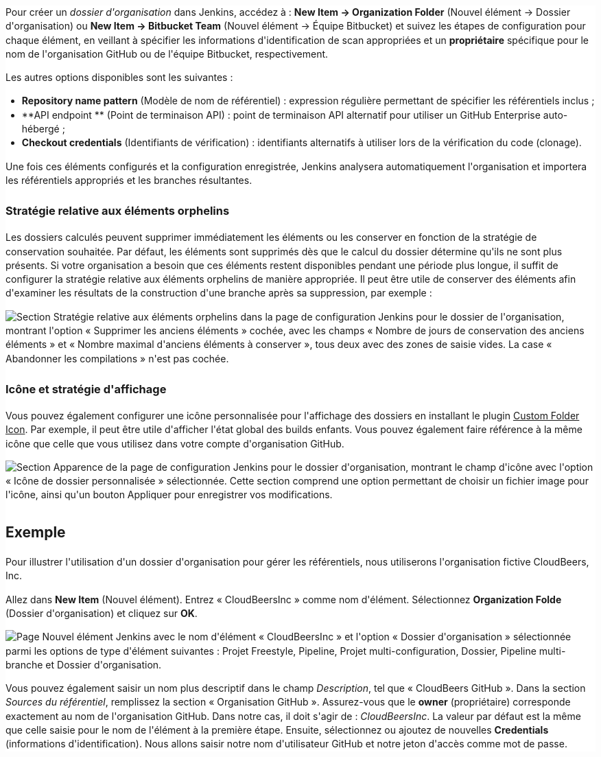 Pour créer un _dossier d'organisation_ dans Jenkins, accédez à : **New Item → Organization Folder** (Nouvel élément → Dossier d'organisation) ou **New Item → Bitbucket Team** (Nouvel élément → Équipe Bitbucket) et suivez les étapes de configuration pour chaque élément, en veillant à spécifier les informations d'identification de scan appropriées et un **propriétaire** spécifique pour le nom de l'organisation GitHub ou de l'équipe Bitbucket, respectivement.

Les autres options disponibles sont les suivantes :

* **Repository name pattern** (Modèle de nom de référentiel) : expression régulière permettant de spécifier les référentiels inclus ;
* **API endpoint ** (Point de terminaison API) : point de terminaison API alternatif pour utiliser un GitHub Enterprise auto-hébergé ;
* **Checkout credentials** (Identifiants de vérification) : identifiants alternatifs à utiliser lors de la vérification du code (clonage).

Une fois ces éléments configurés et la configuration enregistrée, Jenkins analysera automatiquement l'organisation et importera les référentiels appropriés et les branches résultantes.

### Stratégie relative aux éléments orphelins

Les dossiers calculés peuvent supprimer immédiatement les éléments ou les conserver en fonction de la stratégie de conservation souhaitée. Par défaut, les éléments sont supprimés dès que le calcul du dossier détermine qu'ils ne sont plus présents. Si votre organisation a besoin que ces éléments restent disponibles pendant une période plus longue, il suffit de configurer la stratégie relative aux éléments orphelins de manière appropriée. Il peut être utile de conserver des éléments afin d'examiner les résultats de la construction d'une branche après sa suppression, par exemple :

![Section Stratégie relative aux éléments orphelins dans la page de configuration Jenkins pour le dossier de l'organisation, montrant l'option « Supprimer les anciens éléments » cochée, avec les champs « Nombre de jours de conservation des anciens éléments » et « Nombre maximal d'anciens éléments à conserver », tous deux avec des zones de saisie vides. La case « Abandonner les compilations » n'est pas cochée.](https://www.jenkins.io/doc/book/resources/pipeline-as-code/orphaned-item-strategy.png)

### Icône et stratégie d'affichage

Vous pouvez également configurer une icône personnalisée pour l'affichage des dossiers en installant le plugin [Custom Folder Icon](https://plugins.jenkins.io/custom-folder-icon). Par exemple, il peut être utile d'afficher l'état global des builds enfants. Vous pouvez également faire référence à la même icône que celle que vous utilisez dans votre compte d'organisation GitHub.

![Section Apparence de la page de configuration Jenkins pour le dossier d'organisation, montrant le champ d'icône avec l'option « Icône de dossier personnalisée » sélectionnée. Cette section comprend une option permettant de choisir un fichier image pour l'icône, ainsi qu'un bouton Appliquer pour enregistrer vos modifications.](https://www.jenkins.io/doc/book/resources/pipeline-as-code/folder-icon.png)

## Exemple

Pour illustrer l'utilisation d'un dossier d'organisation pour gérer les référentiels, nous utiliserons l'organisation fictive CloudBeers, Inc.

Allez dans **New Item** (Nouvel élément). Entrez « CloudBeersInc » comme nom d'élément. Sélectionnez **Organization Folde** (Dossier d'organisation) et cliquez sur **OK**.

![Page Nouvel élément Jenkins avec le nom d'élément « CloudBeersInc » et l'option « Dossier d'organisation » sélectionnée parmi les options de type d'élément suivantes : Projet Freestyle, Pipeline, Projet multi-configuration, Dossier, Pipeline multi-branche et Dossier d'organisation.](https://www.jenkins.io/doc/book/resources/pipeline-as-code/organization-folder-creation.png)

Vous pouvez également saisir un nom plus descriptif dans le champ _Description_, tel que « CloudBeers GitHub ». Dans la section _Sources du référentiel_, remplissez la section « Organisation GitHub ». Assurez-vous que le **owner** (propriétaire) corresponde exactement au nom de l'organisation GitHub. Dans notre cas, il doit s'agir de : _CloudBeersInc_. La valeur par défaut est la même que celle saisie pour le nom de l'élément à la première étape. Ensuite, sélectionnez ou ajoutez de nouvelles **Credentials** (informations d'identification). Nous allons saisir notre nom d'utilisateur GitHub et notre jeton d'accès comme mot de passe.
